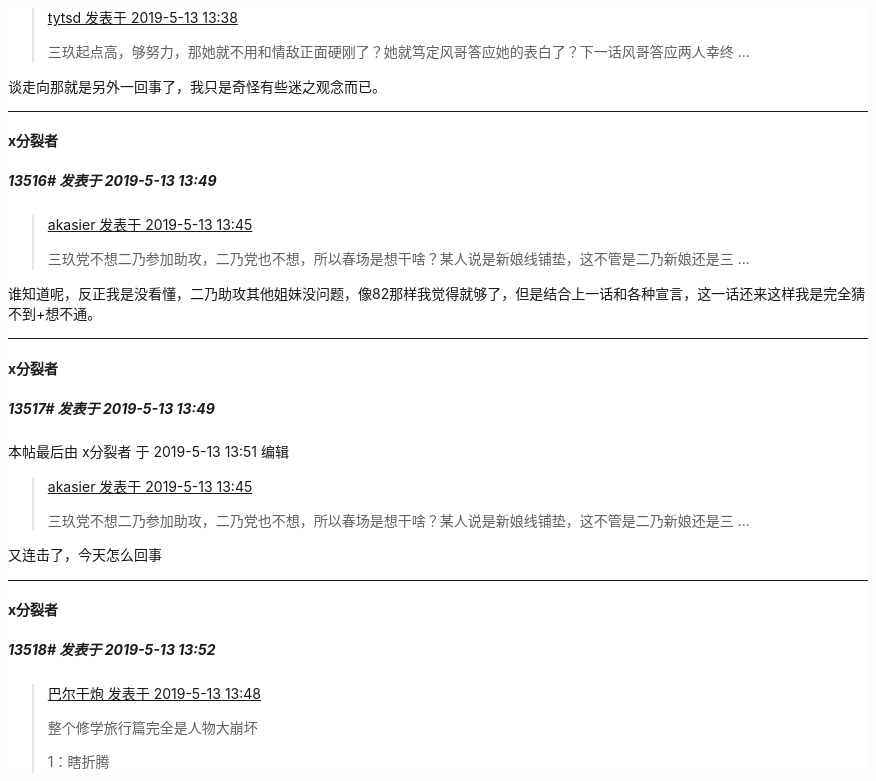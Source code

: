 

<blockquote><a href="httphttps://bbs.saraba1st.com/2b/forum.php?mod=redirect&amp;goto=findpost&amp;pid=43673970&amp;ptid=1552818" target="_blank">tytsd 发表于 2019-5-13 13:38</a>

三玖起点高，够努力，那她就不用和情敌正面硬刚了？她就笃定风哥答应她的表白了？下一话风哥答应两人幸终 ...</blockquote>
谈走向那就是另外一回事了，我只是奇怪有些迷之观念而已。







-----

####  x分裂者  
##### 13516#       发表于 2019-5-13 13:49



<blockquote><a href="httphttps://bbs.saraba1st.com/2b/forum.php?mod=redirect&amp;goto=findpost&amp;pid=43674043&amp;ptid=1552818" target="_blank">akasier 发表于 2019-5-13 13:45</a>

三玖党不想二乃参加助攻，二乃党也不想，所以春场是想干啥？某人说是新娘线铺垫，这不管是二乃新娘还是三 ...</blockquote>
谁知道呢，反正我是没看懂，二乃助攻其他姐妹没问题，像82那样我觉得就够了，但是结合上一话和各种宣言，这一话还来这样我是完全猜不到+想不通。







-----

####  x分裂者  
##### 13517#       发表于 2019-5-13 13:49



 本帖最后由 x分裂者 于 2019-5-13 13:51 编辑 
<blockquote><a href="httphttps://bbs.saraba1st.com/2b/forum.php?mod=redirect&amp;goto=findpost&amp;pid=43674043&amp;ptid=1552818" target="_blank">akasier 发表于 2019-5-13 13:45</a>

三玖党不想二乃参加助攻，二乃党也不想，所以春场是想干啥？某人说是新娘线铺垫，这不管是二乃新娘还是三 ...</blockquote>
又连击了，今天怎么回事







-----

####  x分裂者  
##### 13518#       发表于 2019-5-13 13:52



<blockquote><a href="httphttps://bbs.saraba1st.com/2b/forum.php?mod=redirect&amp;goto=findpost&amp;pid=43674067&amp;ptid=1552818" target="_blank">巴尔干炮 发表于 2019-5-13 13:48</a>

整个修学旅行篇完全是人物大崩坏

1：瞎折腾

